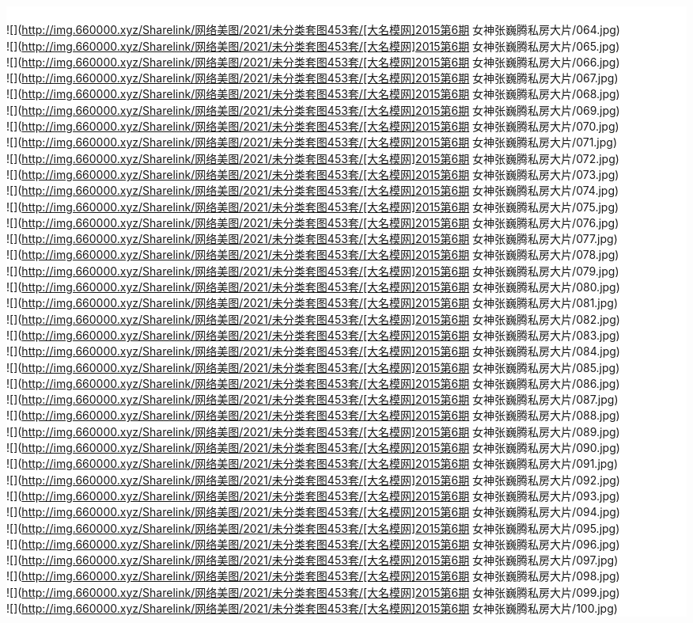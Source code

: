 <br>![](http://img.660000.xyz/Sharelink/网络美图/2021/未分类套图453套/[大名模网]2015第6期 女神张巍腾私房大片/064.jpg) <br>![](http://img.660000.xyz/Sharelink/网络美图/2021/未分类套图453套/[大名模网]2015第6期 女神张巍腾私房大片/065.jpg) <br>![](http://img.660000.xyz/Sharelink/网络美图/2021/未分类套图453套/[大名模网]2015第6期 女神张巍腾私房大片/066.jpg) <br>![](http://img.660000.xyz/Sharelink/网络美图/2021/未分类套图453套/[大名模网]2015第6期 女神张巍腾私房大片/067.jpg) <br>![](http://img.660000.xyz/Sharelink/网络美图/2021/未分类套图453套/[大名模网]2015第6期 女神张巍腾私房大片/068.jpg) <br>![](http://img.660000.xyz/Sharelink/网络美图/2021/未分类套图453套/[大名模网]2015第6期 女神张巍腾私房大片/069.jpg) <br>![](http://img.660000.xyz/Sharelink/网络美图/2021/未分类套图453套/[大名模网]2015第6期 女神张巍腾私房大片/070.jpg) <br>![](http://img.660000.xyz/Sharelink/网络美图/2021/未分类套图453套/[大名模网]2015第6期 女神张巍腾私房大片/071.jpg) <br>![](http://img.660000.xyz/Sharelink/网络美图/2021/未分类套图453套/[大名模网]2015第6期 女神张巍腾私房大片/072.jpg) <br>![](http://img.660000.xyz/Sharelink/网络美图/2021/未分类套图453套/[大名模网]2015第6期 女神张巍腾私房大片/073.jpg) <br>![](http://img.660000.xyz/Sharelink/网络美图/2021/未分类套图453套/[大名模网]2015第6期 女神张巍腾私房大片/074.jpg) <br>![](http://img.660000.xyz/Sharelink/网络美图/2021/未分类套图453套/[大名模网]2015第6期 女神张巍腾私房大片/075.jpg) <br>![](http://img.660000.xyz/Sharelink/网络美图/2021/未分类套图453套/[大名模网]2015第6期 女神张巍腾私房大片/076.jpg) <br>![](http://img.660000.xyz/Sharelink/网络美图/2021/未分类套图453套/[大名模网]2015第6期 女神张巍腾私房大片/077.jpg) <br>![](http://img.660000.xyz/Sharelink/网络美图/2021/未分类套图453套/[大名模网]2015第6期 女神张巍腾私房大片/078.jpg) <br>![](http://img.660000.xyz/Sharelink/网络美图/2021/未分类套图453套/[大名模网]2015第6期 女神张巍腾私房大片/079.jpg) <br>![](http://img.660000.xyz/Sharelink/网络美图/2021/未分类套图453套/[大名模网]2015第6期 女神张巍腾私房大片/080.jpg) <br>![](http://img.660000.xyz/Sharelink/网络美图/2021/未分类套图453套/[大名模网]2015第6期 女神张巍腾私房大片/081.jpg) <br>![](http://img.660000.xyz/Sharelink/网络美图/2021/未分类套图453套/[大名模网]2015第6期 女神张巍腾私房大片/082.jpg) <br>![](http://img.660000.xyz/Sharelink/网络美图/2021/未分类套图453套/[大名模网]2015第6期 女神张巍腾私房大片/083.jpg) <br>![](http://img.660000.xyz/Sharelink/网络美图/2021/未分类套图453套/[大名模网]2015第6期 女神张巍腾私房大片/084.jpg) <br>![](http://img.660000.xyz/Sharelink/网络美图/2021/未分类套图453套/[大名模网]2015第6期 女神张巍腾私房大片/085.jpg) <br>![](http://img.660000.xyz/Sharelink/网络美图/2021/未分类套图453套/[大名模网]2015第6期 女神张巍腾私房大片/086.jpg) <br>![](http://img.660000.xyz/Sharelink/网络美图/2021/未分类套图453套/[大名模网]2015第6期 女神张巍腾私房大片/087.jpg) <br>![](http://img.660000.xyz/Sharelink/网络美图/2021/未分类套图453套/[大名模网]2015第6期 女神张巍腾私房大片/088.jpg) <br>![](http://img.660000.xyz/Sharelink/网络美图/2021/未分类套图453套/[大名模网]2015第6期 女神张巍腾私房大片/089.jpg) <br>![](http://img.660000.xyz/Sharelink/网络美图/2021/未分类套图453套/[大名模网]2015第6期 女神张巍腾私房大片/090.jpg) <br>![](http://img.660000.xyz/Sharelink/网络美图/2021/未分类套图453套/[大名模网]2015第6期 女神张巍腾私房大片/091.jpg) <br>![](http://img.660000.xyz/Sharelink/网络美图/2021/未分类套图453套/[大名模网]2015第6期 女神张巍腾私房大片/092.jpg) <br>![](http://img.660000.xyz/Sharelink/网络美图/2021/未分类套图453套/[大名模网]2015第6期 女神张巍腾私房大片/093.jpg) <br>![](http://img.660000.xyz/Sharelink/网络美图/2021/未分类套图453套/[大名模网]2015第6期 女神张巍腾私房大片/094.jpg) <br>![](http://img.660000.xyz/Sharelink/网络美图/2021/未分类套图453套/[大名模网]2015第6期 女神张巍腾私房大片/095.jpg) <br>![](http://img.660000.xyz/Sharelink/网络美图/2021/未分类套图453套/[大名模网]2015第6期 女神张巍腾私房大片/096.jpg) <br>![](http://img.660000.xyz/Sharelink/网络美图/2021/未分类套图453套/[大名模网]2015第6期 女神张巍腾私房大片/097.jpg) <br>![](http://img.660000.xyz/Sharelink/网络美图/2021/未分类套图453套/[大名模网]2015第6期 女神张巍腾私房大片/098.jpg) <br>![](http://img.660000.xyz/Sharelink/网络美图/2021/未分类套图453套/[大名模网]2015第6期 女神张巍腾私房大片/099.jpg) <br>![](http://img.660000.xyz/Sharelink/网络美图/2021/未分类套图453套/[大名模网]2015第6期 女神张巍腾私房大片/100.jpg) <br>